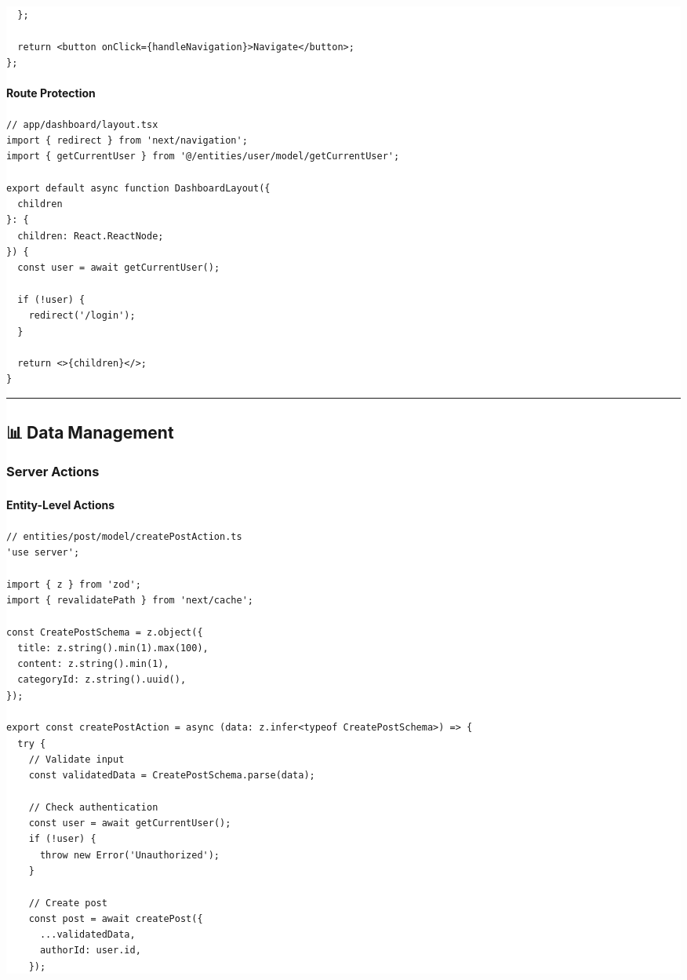 ```tsx
  };
  
  return <button onClick={handleNavigation}>Navigate</button>;
};
```

#### Route Protection
```tsx
// app/dashboard/layout.tsx
import { redirect } from 'next/navigation';
import { getCurrentUser } from '@/entities/user/model/getCurrentUser';

export default async function DashboardLayout({
  children
}: {
  children: React.ReactNode;
}) {
  const user = await getCurrentUser();
  
  if (!user) {
    redirect('/login');
  }
  
  return <>{children}</>;
}
```

---

## 📊 Data Management

### Server Actions

#### Entity-Level Actions
```tsx
// entities/post/model/createPostAction.ts
'use server';

import { z } from 'zod';
import { revalidatePath } from 'next/cache';

const CreatePostSchema = z.object({
  title: z.string().min(1).max(100),
  content: z.string().min(1),
  categoryId: z.string().uuid(),
});

export const createPostAction = async (data: z.infer<typeof CreatePostSchema>) => {
  try {
    // Validate input
    const validatedData = CreatePostSchema.parse(data);
    
    // Check authentication
    const user = await getCurrentUser();
    if (!user) {
      throw new Error('Unauthorized');
    }
    
    // Create post
    const post = await createPost({
      ...validatedData,
      authorId: user.id,
    });
```